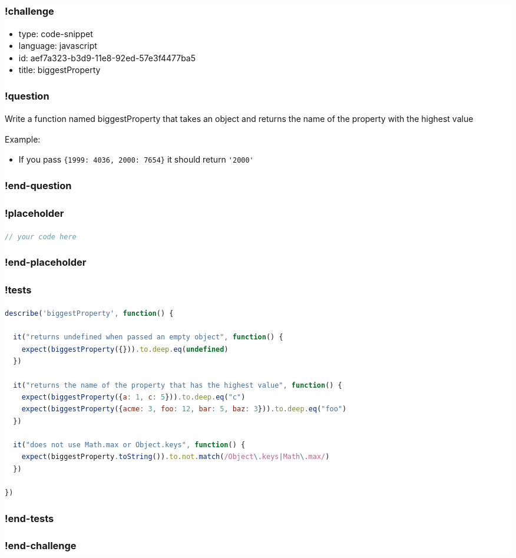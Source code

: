 ### !challenge

* type: code-snippet
* language: javascript
* id: aef7a323-b3d9-11e8-92ed-57e3f4477ba5
* title: biggestProperty

### !question

Write a function named biggestProperty that takes an object and returns the name of the property with the highest value

Example:

- If you pass `{1999: 4036, 2000: 7654}` it should return `'2000'`

### !end-question

### !placeholder

```js
// your code here
```

### !end-placeholder

### !tests

```js
describe('biggestProperty', function() {

  it("returns undefined when passed an empty object", function() {
    expect(biggestProperty({})).to.deep.eq(undefined)
  })

  it("returns the name of the property that has the highest value", function() {
    expect(biggestProperty({a: 1, c: 5})).to.deep.eq("c")
    expect(biggestProperty({acme: 3, foo: 12, bar: 5, baz: 3})).to.deep.eq("foo")
  })

  it("does not use Math.max or Object.keys", function() {
    expect(biggestProperty.toString()).to.not.match(/Object\.keys|Math\.max/)
  })

})
```

### !end-tests

### !end-challenge


